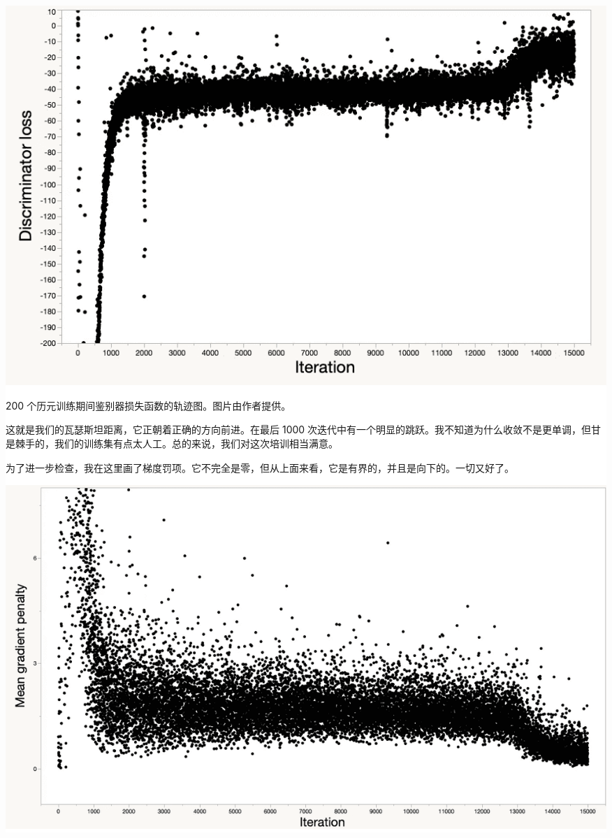 ![](img/ce58ca863cf82eefbb7bff2598761e89.png)

200 个历元训练期间鉴别器损失函数的轨迹图。图片由作者提供。

这就是我们的瓦瑟斯坦距离，它正朝着正确的方向前进。在最后 1000 次迭代中有一个明显的跳跃。我不知道为什么收敛不是更单调，但甘是棘手的，我们的训练集有点太人工。总的来说，我们对这次培训相当满意。

为了进一步检查，我在这里画了梯度罚项。它不完全是零，但从上面来看，它是有界的，并且是向下的。一切又好了。

![](img/d2f8df0eb32f40eb8398fbf250e77200.png)
